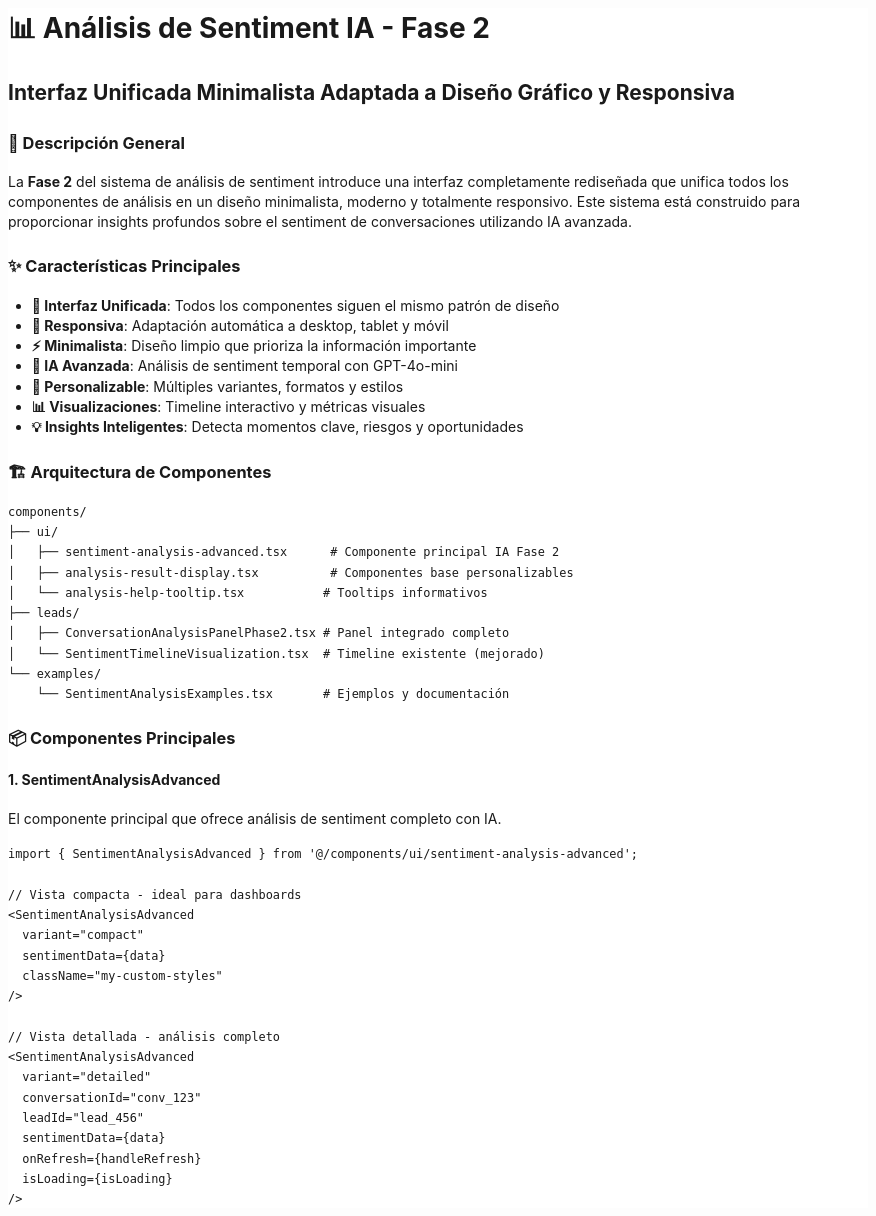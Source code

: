 # 📊 Análisis de Sentiment IA - Fase 2

## Interfaz Unificada Minimalista Adaptada a Diseño Gráfico y Responsiva

### 🚀 Descripción General

La **Fase 2** del sistema de análisis de sentiment introduce una interfaz completamente rediseñada que unifica todos los componentes de análisis en un diseño minimalista, moderno y totalmente responsivo. Este sistema está construido para proporcionar insights profundos sobre el sentiment de conversaciones utilizando IA avanzada.

### ✨ Características Principales

- **🎨 Interfaz Unificada**: Todos los componentes siguen el mismo patrón de diseño
- **📱 Responsiva**: Adaptación automática a desktop, tablet y móvil
- **⚡ Minimalista**: Diseño limpio que prioriza la información importante
- **🧠 IA Avanzada**: Análisis de sentiment temporal con GPT-4o-mini
- **🔧 Personalizable**: Múltiples variantes, formatos y estilos
- **📊 Visualizaciones**: Timeline interactivo y métricas visuales
- **💡 Insights Inteligentes**: Detecta momentos clave, riesgos y oportunidades

### 🏗️ Arquitectura de Componentes

```
components/
├── ui/
│   ├── sentiment-analysis-advanced.tsx      # Componente principal IA Fase 2
│   ├── analysis-result-display.tsx          # Componentes base personalizables
│   └── analysis-help-tooltip.tsx           # Tooltips informativos
├── leads/
│   ├── ConversationAnalysisPanelPhase2.tsx # Panel integrado completo
│   └── SentimentTimelineVisualization.tsx  # Timeline existente (mejorado)
└── examples/
    └── SentimentAnalysisExamples.tsx       # Ejemplos y documentación
```

### 📦 Componentes Principales

#### 1. SentimentAnalysisAdvanced

El componente principal que ofrece análisis de sentiment completo con IA.

```tsx
import { SentimentAnalysisAdvanced } from '@/components/ui/sentiment-analysis-advanced';

// Vista compacta - ideal para dashboards
<SentimentAnalysisAdvanced
  variant="compact"
  sentimentData={data}
  className="my-custom-styles"
/>

// Vista detallada - análisis completo
<SentimentAnalysisAdvanced
  variant="detailed"
  conversationId="conv_123"
  leadId="lead_456"
  sentimentData={data}
  onRefresh={handleRefresh}
  isLoading={isLoading}
/>
```
